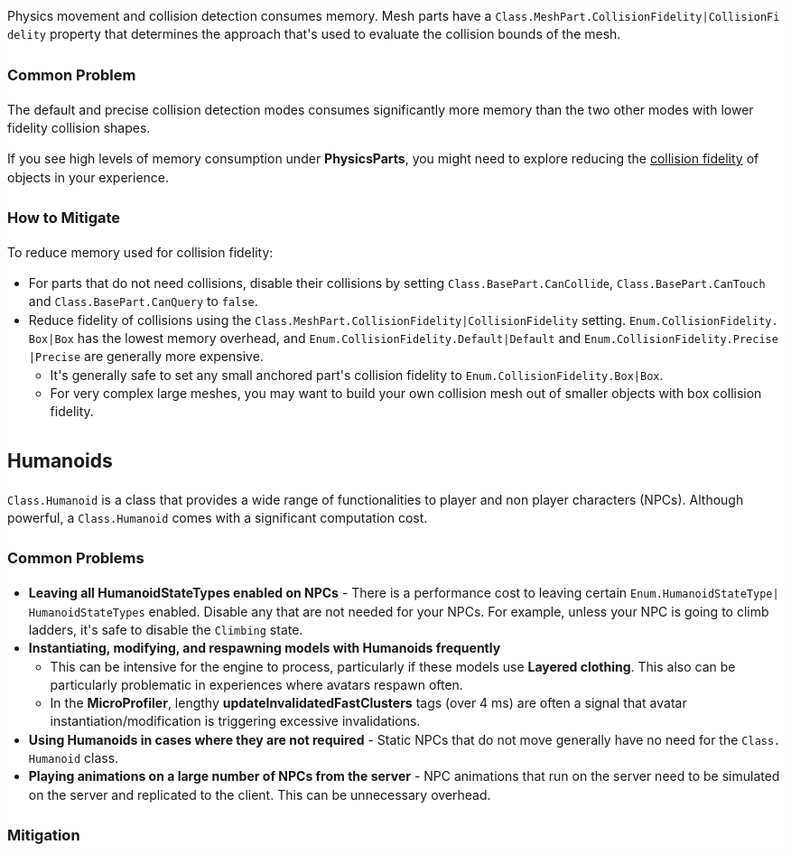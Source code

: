 Physics movement and collision detection consumes memory. Mesh parts have a `Class.MeshPart.CollisionFidelity|CollisionFidelity` property that determines the approach that's used to evaluate the collision bounds of the mesh.

### Common Problem

The default and precise collision detection modes consumes significantly more memory than the two other modes with lower fidelity collision shapes.

If you see high levels of memory consumption under **PhysicsParts**, you might need to explore reducing the [collision fidelity](../workspace/collisions.md#mesh-and-solid-model-collisions) of objects in your experience.

### How to Mitigate

To reduce memory used for collision fidelity:

- For parts that do not need collisions, disable their collisions by setting `Class.BasePart.CanCollide`, `Class.BasePart.CanTouch` and `Class.BasePart.CanQuery` to `false`.
- Reduce fidelity of collisions using the `Class.MeshPart.CollisionFidelity|CollisionFidelity` setting. `Enum.CollisionFidelity.Box|Box` has the lowest memory overhead, and `Enum.CollisionFidelity.Default|Default` and `Enum.CollisionFidelity.Precise|Precise` are generally more expensive.
  - It's generally safe to set any small anchored part's collision fidelity to `Enum.CollisionFidelity.Box|Box`.
  - For very complex large meshes, you may want to build your own collision mesh out of smaller objects with box collision fidelity.

## Humanoids

`Class.Humanoid` is a class that provides a wide range of functionalities to
player and non player characters (NPCs). Although powerful, a `Class.Humanoid`
comes with a significant computation cost.

### Common Problems

- **Leaving all HumanoidStateTypes enabled on NPCs** - There is a performance
  cost to leaving certain `Enum.HumanoidStateType|HumanoidStateTypes`
  enabled. Disable any that are not needed for your NPCs. For
  example, unless your NPC is going to climb ladders, it's safe to disable
  the `Climbing` state.
- **Instantiating, modifying, and respawning models with Humanoids frequently**
  - This can be intensive for the engine to process, particularly if these models use **Layered clothing**. This also can be particularly problematic in experiences where avatars respawn often.
  - In the **MicroProfiler**, lengthy **updateInvalidatedFastClusters** tags
    (over 4 ms) are often a signal that avatar instantiation/modification is
    triggering excessive invalidations.
- **Using Humanoids in cases where they are not required** - Static NPCs that do
  not move generally have no need for the `Class.Humanoid` class.
- **Playing animations on a large number of NPCs from the server** - NPC
  animations that run on the server need to be simulated on the server and replicated
  to the client. This can be unnecessary overhead.

### Mitigation
